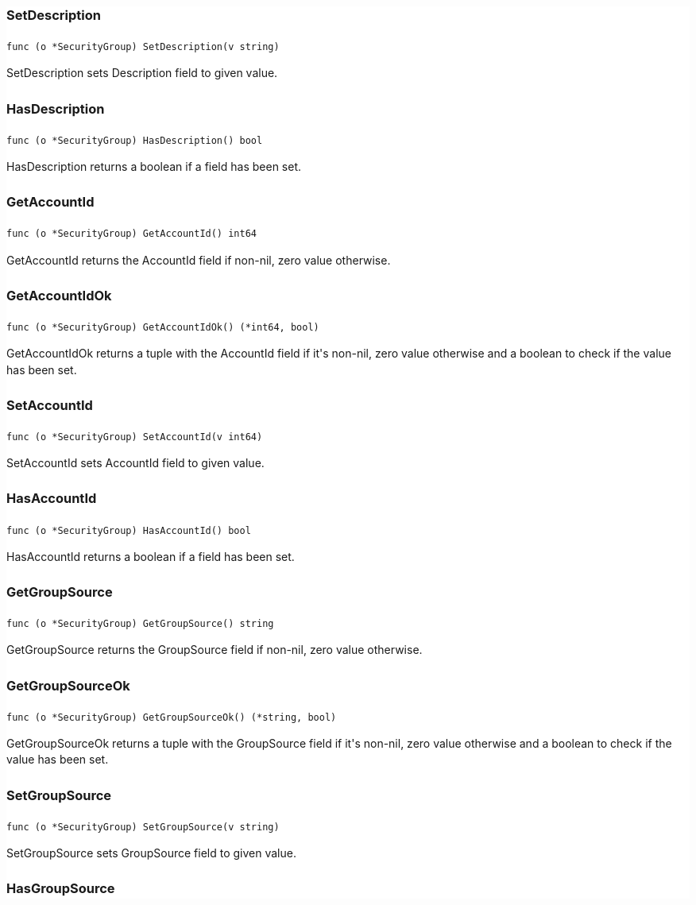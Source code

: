 ### SetDescription

`func (o *SecurityGroup) SetDescription(v string)`

SetDescription sets Description field to given value.

### HasDescription

`func (o *SecurityGroup) HasDescription() bool`

HasDescription returns a boolean if a field has been set.

### GetAccountId

`func (o *SecurityGroup) GetAccountId() int64`

GetAccountId returns the AccountId field if non-nil, zero value otherwise.

### GetAccountIdOk

`func (o *SecurityGroup) GetAccountIdOk() (*int64, bool)`

GetAccountIdOk returns a tuple with the AccountId field if it's non-nil, zero value otherwise
and a boolean to check if the value has been set.

### SetAccountId

`func (o *SecurityGroup) SetAccountId(v int64)`

SetAccountId sets AccountId field to given value.

### HasAccountId

`func (o *SecurityGroup) HasAccountId() bool`

HasAccountId returns a boolean if a field has been set.

### GetGroupSource

`func (o *SecurityGroup) GetGroupSource() string`

GetGroupSource returns the GroupSource field if non-nil, zero value otherwise.

### GetGroupSourceOk

`func (o *SecurityGroup) GetGroupSourceOk() (*string, bool)`

GetGroupSourceOk returns a tuple with the GroupSource field if it's non-nil, zero value otherwise
and a boolean to check if the value has been set.

### SetGroupSource

`func (o *SecurityGroup) SetGroupSource(v string)`

SetGroupSource sets GroupSource field to given value.

### HasGroupSource
